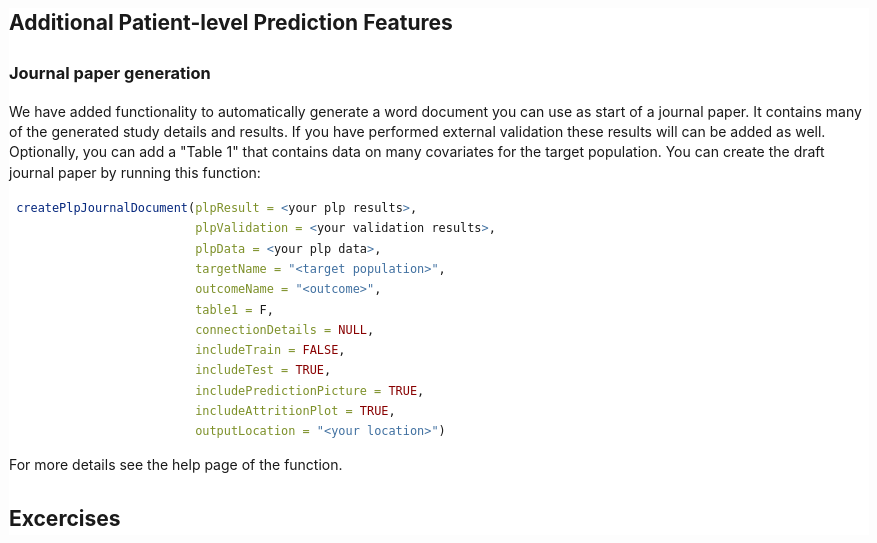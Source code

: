 ## Additional Patient-level Prediction Features
### Journal paper generation

We have added functionality to automatically generate a word document you can use as start of a journal paper. It contains many of the generated study details and results. If you have performed external validation these results will can be added as well. Optionally, you can add a "Table 1" that contains data on many covariates for the target population. You can create the draft journal paper by running this function:


```r
 createPlpJournalDocument(plpResult = <your plp results>,
                          plpValidation = <your validation results>,
                          plpData = <your plp data>,
                          targetName = "<target population>",
                          outcomeName = "<outcome>",
                          table1 = F,
                          connectionDetails = NULL,
                          includeTrain = FALSE,
                          includeTest = TRUE,
                          includePredictionPicture = TRUE,
                          includeAttritionPlot = TRUE,
                          outputLocation = "<your location>")
```

For more details see the help page of the function.

## Excercises
